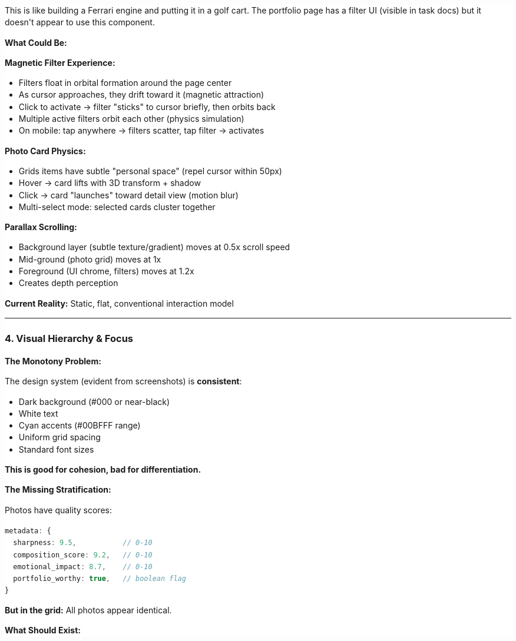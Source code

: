 This is like building a Ferrari engine and putting it in a golf cart. The portfolio page has a filter UI (visible in task docs) but it doesn't appear to use this component.

**What Could Be:**

**Magnetic Filter Experience:**
- Filters float in orbital formation around the page center
- As cursor approaches, they drift toward it (magnetic attraction)
- Click to activate → filter "sticks" to cursor briefly, then orbits back
- Multiple active filters orbit each other (physics simulation)
- On mobile: tap anywhere → filters scatter, tap filter → activates

**Photo Card Physics:**
- Grids items have subtle "personal space" (repel cursor within 50px)
- Hover → card lifts with 3D transform + shadow
- Click → card "launches" toward detail view (motion blur)
- Multi-select mode: selected cards cluster together

**Parallax Scrolling:**
- Background layer (subtle texture/gradient) moves at 0.5x scroll speed
- Mid-ground (photo grid) moves at 1x
- Foreground (UI chrome, filters) moves at 1.2x
- Creates depth perception

**Current Reality:** Static, flat, conventional interaction model

---

### 4. Visual Hierarchy & Focus

**The Monotony Problem:**

The design system (evident from screenshots) is **consistent**:
- Dark background (#000 or near-black)
- White text
- Cyan accents (#00BFFF range)
- Uniform grid spacing
- Standard font sizes

**This is good for cohesion, bad for differentiation.**

**The Missing Stratification:**

Photos have quality scores:
```typescript
metadata: {
  sharpness: 9.5,           // 0-10
  composition_score: 9.2,   // 0-10
  emotional_impact: 8.7,    // 0-10
  portfolio_worthy: true,   // boolean flag
}
```

**But in the grid:** All photos appear identical.

**What Should Exist:**
